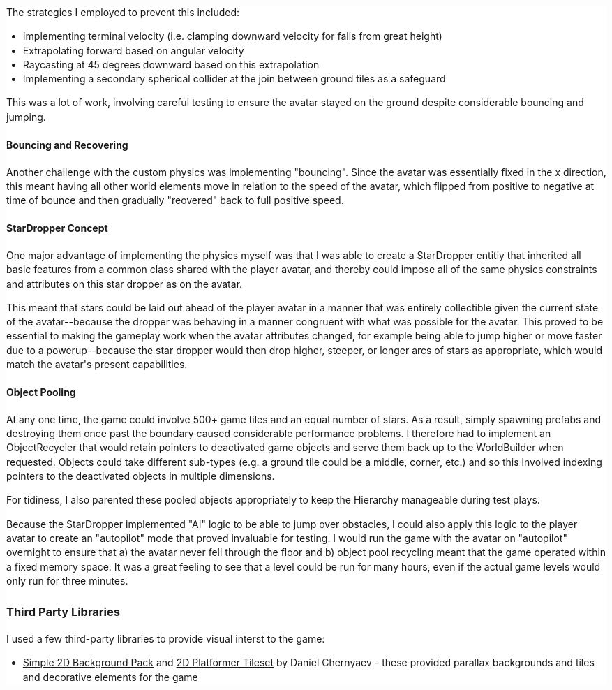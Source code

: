 The strategies I employed to prevent this included:

 - Implementing terminal velocity (i.e. clamping downward velocity for falls from great height)
 - Extrapolating forward based on angular velocity
 - Raycasting at 45 degrees downward based on this extrapolation
 - Implementing a secondary spherical collider at the join between ground tiles as a safeguard

This was a lot of work, involving careful testing to ensure the avatar stayed on the ground despite considerable bouncing and jumping.

#### Bouncing and Recovering

Another challenge with the custom physics was implementing "bouncing". Since the avatar was essentially fixed in the x direction, this meant having all other world elements move in relation to the speed of the avatar, which flipped from positive to negative at time of bounce and then gradually "reovered" back to full positive speed.

#### StarDropper Concept

One major advantage of implementing the physics myself was that I was able to create a StarDropper entitiy that inherited all basic features from a common class shared with the player avatar, and thereby could impose all of the same physics constraints and attributes on this star dropper as on the avatar.

This meant that stars could be laid out ahead of the player avatar in a manner that was entirely collectible given the current state of the avatar--because the dropper was behaving in a manner congruent with what was possible for the avatar. This proved to be essential to making the gameplay work when the avatar attributes changed, for example being able to jump higher or move faster due to a powerup--because the star dropper would then drop higher, steeper, or longer arcs of stars as appropriate, which would match the avatar's present capabilities.

#### Object Pooling

At any one time, the game could involve 500+ game tiles and an equal number of stars. As a result, simply spawning prefabs and destroying them once past the boundary caused considerable performance problems. I therefore had to implement an ObjectRecycler that would retain pointers to deactivated game objects and serve them back up to the WorldBuilder when requested. Objects could take different sub-types (e.g. a ground tile could be a middle, corner, etc.) and so this involved indexing pointers to the deactivated objects in multiple dimensions.

For tidiness, I also parented these pooled objects appropriately to keep the Hierarchy manageable during test plays.

Because the StarDropper implemented "AI" logic to be able to jump over obstacles, I could also apply this logic to the player avatar to create an "autopilot" mode that proved invaluable for testing. I would run the game with the avatar on "autopilot" overnight to ensure that a) the avatar never fell through the floor and b) object pool recycling meant that the game operated within a fixed memory space. It was a great feeling to see that a level could be run for many hours, even if the actual game levels would only run for three minutes.

### Third Party Libraries

I used a few third-party libraries to provide visual interst to the game:

 - [Simple 2D Background Pack](https://assetstore.unity.com/packages/2d/environments/simple-2d-background-pack-179115) and [2D Platformer Tileset](https://assetstore.unity.com/packages/2d/environments/2d-platformer-tileset-173155) by Daniel Chernyaev - these provided parallax backgrounds and tiles and decorative elements for the game
